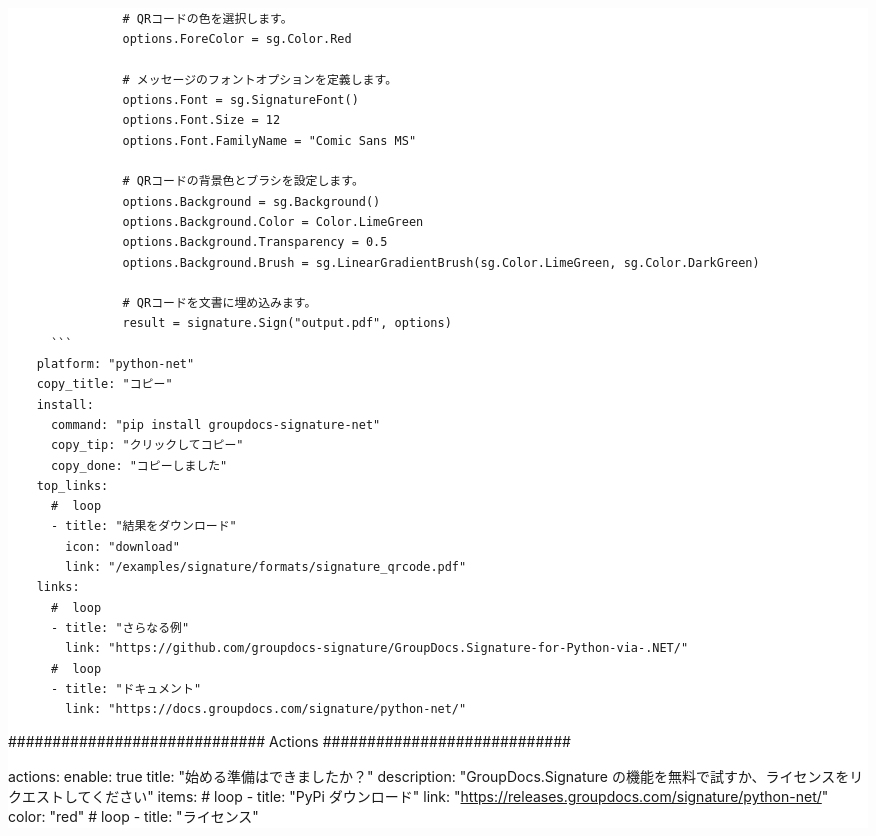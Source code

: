                     # QRコードの色を選択します。
                    options.ForeColor = sg.Color.Red

                    # メッセージのフォントオプションを定義します。
                    options.Font = sg.SignatureFont()
                    options.Font.Size = 12
                    options.Font.FamilyName = "Comic Sans MS"

                    # QRコードの背景色とブラシを設定します。
                    options.Background = sg.Background()
                    options.Background.Color = Color.LimeGreen
                    options.Background.Transparency = 0.5
                    options.Background.Brush = sg.LinearGradientBrush(sg.Color.LimeGreen, sg.Color.DarkGreen)

                    # QRコードを文書に埋め込みます。
                    result = signature.Sign("output.pdf", options)
          ```
        platform: "python-net"
        copy_title: "コピー"
        install:
          command: "pip install groupdocs-signature-net"
          copy_tip: "クリックしてコピー"
          copy_done: "コピーしました"
        top_links:
          #  loop
          - title: "結果をダウンロード"
            icon: "download"
            link: "/examples/signature/formats/signature_qrcode.pdf"
        links:
          #  loop
          - title: "さらなる例"
            link: "https://github.com/groupdocs-signature/GroupDocs.Signature-for-Python-via-.NET/"
          #  loop
          - title: "ドキュメント"
            link: "https://docs.groupdocs.com/signature/python-net/"
            

            


############################# Actions ############################

actions:
  enable: true
  title: "始める準備はできましたか？"
  description: "GroupDocs.Signature の機能を無料で試すか、ライセンスをリクエストしてください"
  items:
    #  loop
    - title: "PyPi ダウンロード"
      link: "https://releases.groupdocs.com/signature/python-net/"
      color: "red"
        #  loop
    - title: "ライセンス"